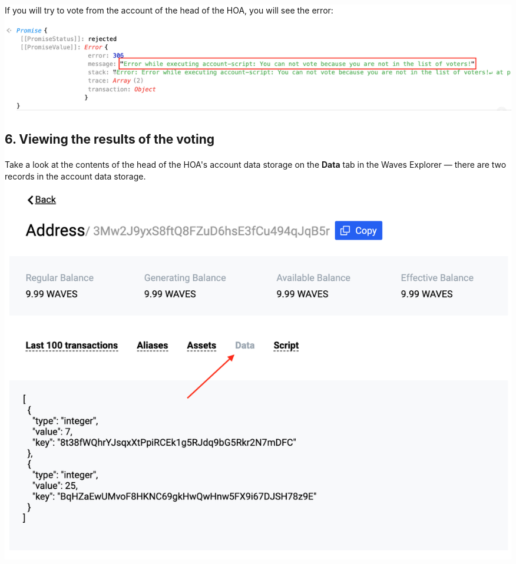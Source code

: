 If you will try to vote from the account of the head of the HOA, you will see the error:

![](./_assets/voting/repl-error-2.png)


## 6. Viewing the results of the voting

Take a look at the contents of the head of the HOA's account data storage on the **Data** tab in the Waves Explorer — there are two records in the account data storage.

![](./_assets/voting/voting-results.png)
